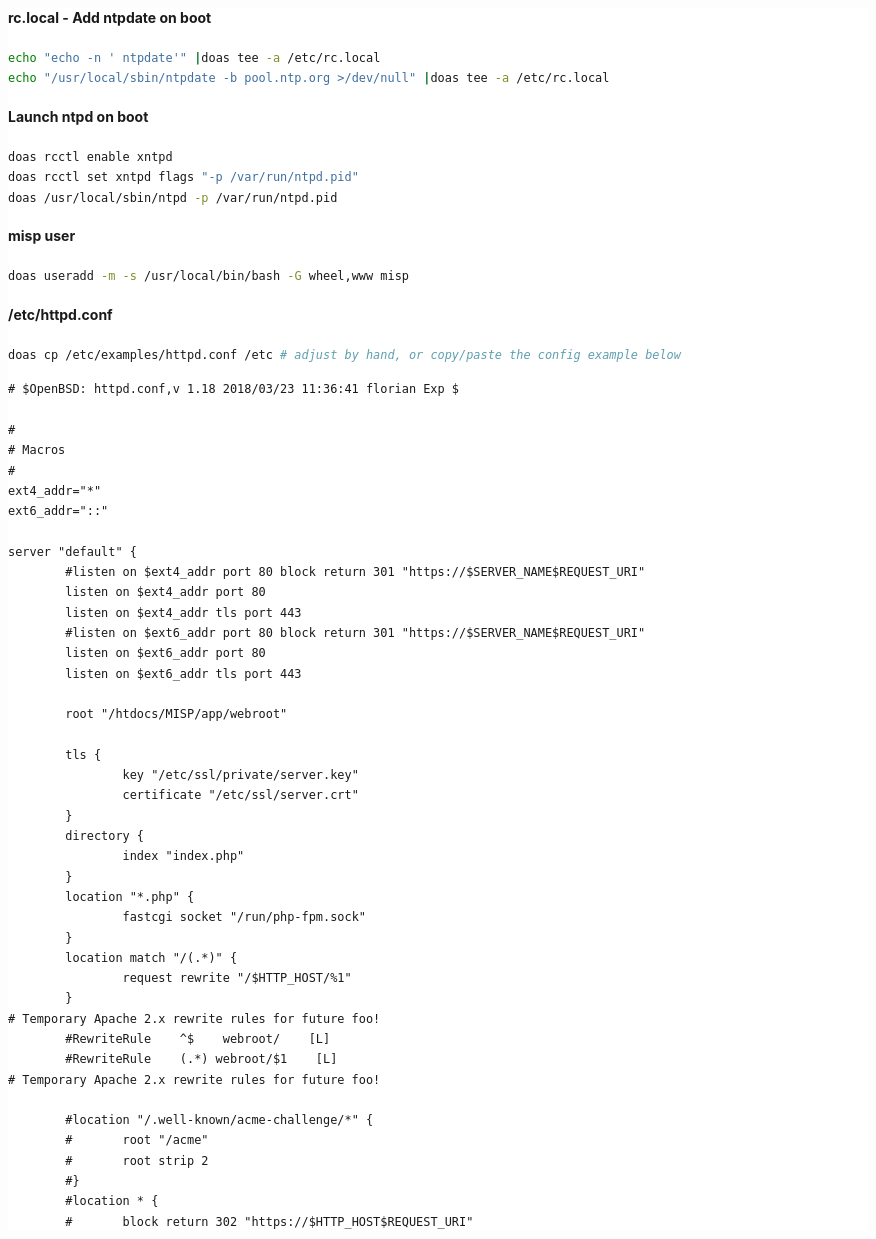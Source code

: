 #### rc.local - Add ntpdate on boot
```bash
echo "echo -n ' ntpdate'" |doas tee -a /etc/rc.local
echo "/usr/local/sbin/ntpdate -b pool.ntp.org >/dev/null" |doas tee -a /etc/rc.local
```

#### Launch ntpd on boot
```bash
doas rcctl enable xntpd
doas rcctl set xntpd flags "-p /var/run/ntpd.pid"
doas /usr/local/sbin/ntpd -p /var/run/ntpd.pid
```

#### misp user
```bash
doas useradd -m -s /usr/local/bin/bash -G wheel,www misp
```

#### /etc/httpd.conf
```bash
doas cp /etc/examples/httpd.conf /etc # adjust by hand, or copy/paste the config example below
```

```
# $OpenBSD: httpd.conf,v 1.18 2018/03/23 11:36:41 florian Exp $

#
# Macros
#
ext4_addr="*"
ext6_addr="::"

server "default" {
        #listen on $ext4_addr port 80 block return 301 "https://$SERVER_NAME$REQUEST_URI"
        listen on $ext4_addr port 80
        listen on $ext4_addr tls port 443
        #listen on $ext6_addr port 80 block return 301 "https://$SERVER_NAME$REQUEST_URI"
        listen on $ext6_addr port 80
        listen on $ext6_addr tls port 443

        root "/htdocs/MISP/app/webroot"

        tls {
                key "/etc/ssl/private/server.key"
                certificate "/etc/ssl/server.crt"
        }
        directory {
                index "index.php"
        }
        location "*.php" {
                fastcgi socket "/run/php-fpm.sock"
        }
        location match "/(.*)" {
                request rewrite "/$HTTP_HOST/%1"
        }
# Temporary Apache 2.x rewrite rules for future foo!
        #RewriteRule    ^$    webroot/    [L]
        #RewriteRule    (.*) webroot/$1    [L]
# Temporary Apache 2.x rewrite rules for future foo!

        #location "/.well-known/acme-challenge/*" {
        #       root "/acme"
        #       root strip 2
        #}
        #location * {
        #       block return 302 "https://$HTTP_HOST$REQUEST_URI"
```